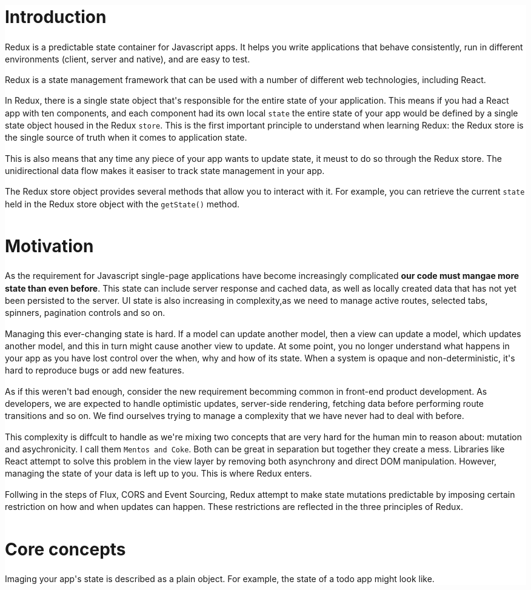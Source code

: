 # Introduction
Redux is a predictable state container for Javascript apps. It helps you write applications that behave consistently, run in different environments (client, server and native), and are easy to test.

Redux is a state management framework that can be used with a number of different web technologies, including React.

In Redux, there is a single state object that's responsible for the entire state of your application. This means if you had a  React app with ten components, and each component had its own local `state` the entire state of your app would be defined by a single state object housed in the Redux `store`. This is the first important principle to understand when learning Redux: the Redux store is the single source of truth when it comes to application state.

This is also means that any time any piece of your app wants to update state, it meust to do so through the Redux store. The unidirectional data flow makes it easiser to track state management in your app.

The Redux store object provides several methods that allow you to interact with it. For example, you can retrieve the current `state` held in the Redux store object with the `getState()` method.


# Motivation
As the requirement for Javascript single-page applications have become increasingly complicated **our code must mangae more state than even before**. This state can include server response and cached data, as well as locally created data that has not yet been persisted to the server. UI state is also increasing in complexity,as we need to manage active routes, selected tabs, spinners, pagination controls and so on.

Managing this ever-changing state is hard. If a model can update another model, then a view can update a model, which updates another model, and this in turn might cause another view to update. At some point, you no longer understand what happens in your app as you have lost control over the when, why and how of its state. When a system is opaque and non-deterministic, it's hard to reproduce bugs or add new features.

As if this weren't bad enough, consider the new requirement becomming common in front-end product development. As developers, we are expected to handle optimistic updates, server-side rendering, fetching data before performing route transitions and so on. We find ourselves trying to manage a complexity that we have never had to deal with before.

This complexity is diffcult to handle as we're mixing two concepts that are very hard for the human min to reason about: mutation and asychronicity. I call them `Mentos and Coke`. Both can be great in separation but together they create a mess. Libraries like React attempt to solve this problem in the view layer by removing both asynchrony and direct DOM manipulation. However, managing the state of your data is left up to you. This is where Redux enters.

Follwing in the steps of Flux, CORS and Event Sourcing, Redux attempt to make state mutations predictable by imposing certain restriction on how and when updates can happen. These restrictions are reflected in the three principles of Redux.

# Core concepts
Imaging your app's state is described as a plain object. For example, the state of a todo app might look like.
